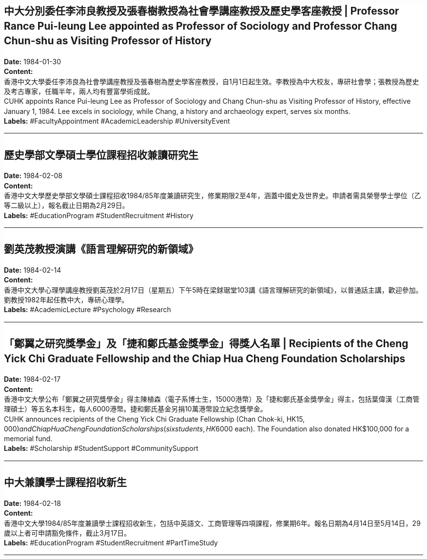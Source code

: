 
## 中大分別委任李沛良教授及張春樹教授為社會學講座教授及歷史學客座教授 | Professor Rance Pui-leung Lee appointed as Professor of Sociology and Professor Chang Chun-shu as Visiting Professor of History  
**Date:** 1984-01-30  
**Content:**  
香港中文大學委任李沛良為社會學講座教授及張春樹為歷史學客座教授，自1月1日起生效。李教授為中大校友，專研社會學；張教授為歷史及考古專家，任職半年，兩人均有豐富學術成就。  
CUHK appoints Rance Pui-leung Lee as Professor of Sociology and Chang Chun-shu as Visiting Professor of History, effective January 1, 1984. Lee excels in sociology, while Chang, a history and archaeology expert, serves six months.  
**Labels:** #FacultyAppointment #AcademicLeadership #UniversityEvent  

---

## 歷史學部文學碩士學位課程招收兼讀研究生  
**Date:** 1984-02-08  
**Content:**  
香港中文大學歷史學部文學碩士課程招收1984/85年度兼讀研究生，修業期限2至4年，涵蓋中國史及世界史。申請者需具榮譽學士學位（乙等二級以上），報名截止日期為2月29日。  
**Labels:** #EducationProgram #StudentRecruitment #History  

---

## 劉英茂教授演講《語言理解研究的新領域》  
**Date:** 1984-02-14  
**Content:**  
香港中文大學心理學講座教授劉英茂於2月17日（星期五）下午5時在梁銶琚堂103講《語言理解研究的新領域》，以普通話主講，歡迎參加。劉教授1982年起任教中大，專研心理學。  
**Labels:** #AcademicLecture #Psychology #Research  

---

## 「鄭翼之研究獎學金」及「捷和鄭氏基金獎學金」得獎人名單 | Recipients of the Cheng Yick Chi Graduate Fellowship and the Chiap Hua Cheng Foundation Scholarships  
**Date:** 1984-02-17  
**Content:**  
香港中文大學公布「鄭翼之研究獎學金」得主陳植森（電子系博士生，15000港幣）及「捷和鄭氏基金獎學金」得主，包括葉偉漢（工商管理碩士）等五名本科生，每人6000港幣。捷和鄭氏基金另捐10萬港幣設立紀念獎學金。  
CUHK announces recipients of the Cheng Yick Chi Graduate Fellowship (Chan Chok-ki, HK$15,000) and Chiap Hua Cheng Foundation Scholarships (six students, HK$6000 each). The Foundation also donated HK$100,000 for a memorial fund.  
**Labels:** #Scholarship #StudentSupport #CommunitySupport  

---

## 中大兼讀學士課程招收新生  
**Date:** 1984-02-18  
**Content:**  
香港中文大學1984/85年度兼讀學士課程招收新生，包括中英語文、工商管理等四項課程，修業期6年。報名日期為4月14日至5月14日，29歲以上者可申請豁免條件，截止3月17日。  
**Labels:** #EducationProgram #StudentRecruitment #PartTimeStudy  

---